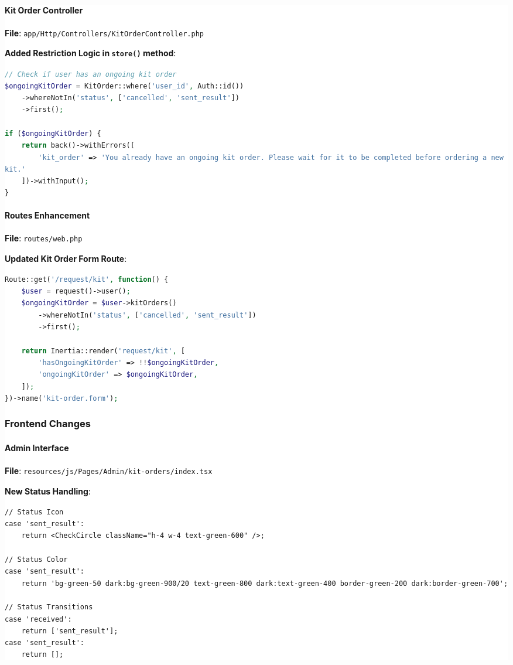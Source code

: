 #### Kit Order Controller
**File**: `app/Http/Controllers/KitOrderController.php`

**Added Restriction Logic in `store()` method**:
```php
// Check if user has an ongoing kit order
$ongoingKitOrder = KitOrder::where('user_id', Auth::id())
    ->whereNotIn('status', ['cancelled', 'sent_result'])
    ->first();

if ($ongoingKitOrder) {
    return back()->withErrors([
        'kit_order' => 'You already have an ongoing kit order. Please wait for it to be completed before ordering a new kit.'
    ])->withInput();
}
```

#### Routes Enhancement
**File**: `routes/web.php`

**Updated Kit Order Form Route**:
```php
Route::get('/request/kit', function() {
    $user = request()->user();
    $ongoingKitOrder = $user->kitOrders()
        ->whereNotIn('status', ['cancelled', 'sent_result'])
        ->first();
    
    return Inertia::render('request/kit', [
        'hasOngoingKitOrder' => !!$ongoingKitOrder,
        'ongoingKitOrder' => $ongoingKitOrder,
    ]);
})->name('kit-order.form');
```

### Frontend Changes

#### Admin Interface
**File**: `resources/js/Pages/Admin/kit-orders/index.tsx`

**New Status Handling**:
```tsx
// Status Icon
case 'sent_result':
    return <CheckCircle className="h-4 w-4 text-green-600" />;

// Status Color
case 'sent_result':
    return 'bg-green-50 dark:bg-green-900/20 text-green-800 dark:text-green-400 border-green-200 dark:border-green-700';

// Status Transitions
case 'received':
    return ['sent_result'];
case 'sent_result':
    return [];
```
